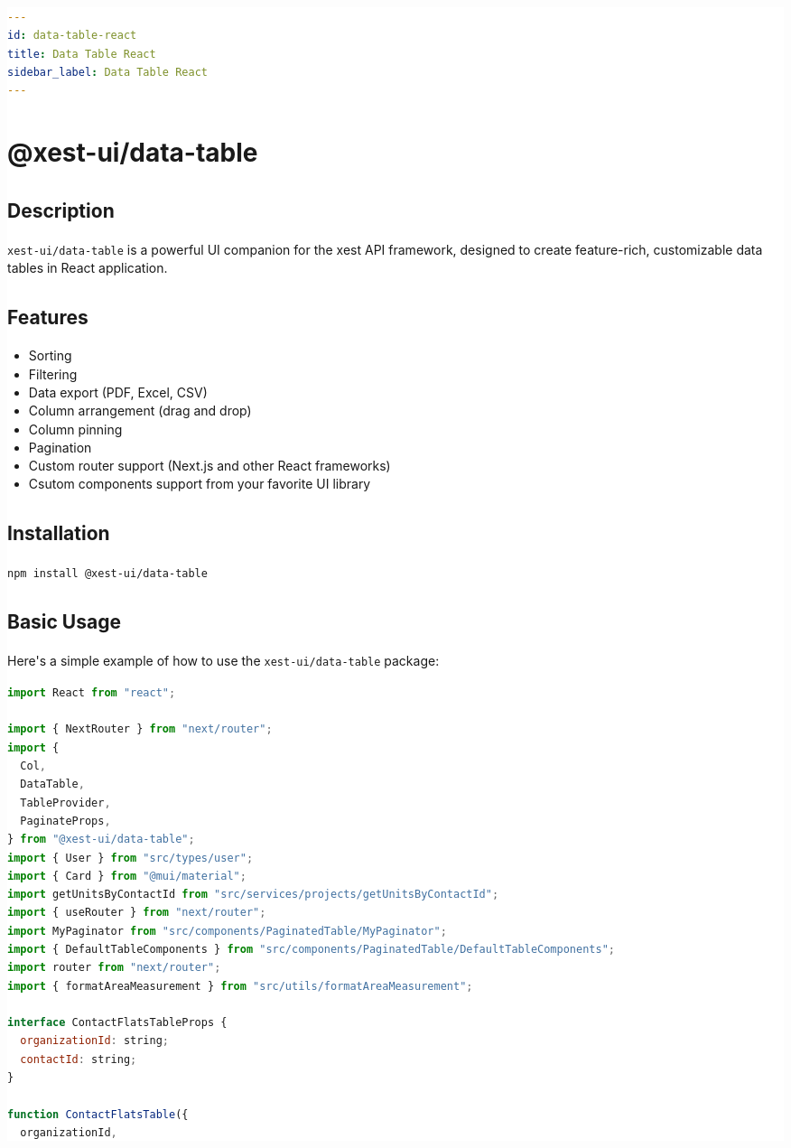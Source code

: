 ```yaml
---
id: data-table-react
title: Data Table React
sidebar_label: Data Table React
---
```


# @xest-ui/data-table

## Description

`xest-ui/data-table` is a powerful UI companion for the xest API framework, designed to create feature-rich, customizable data tables in React application.

## Features

- Sorting
- Filtering
- Data export (PDF, Excel, CSV)
- Column arrangement (drag and drop)
- Column pinning
- Pagination
- Custom router support (Next.js and other React frameworks)
- Csutom components support from your favorite UI library

## Installation

```bash
npm install @xest-ui/data-table
```

## Basic Usage

Here's a simple example of how to use the `xest-ui/data-table` package:

```javascript
import React from "react";

import { NextRouter } from "next/router";
import {
  Col,
  DataTable,
  TableProvider,
  PaginateProps,
} from "@xest-ui/data-table";
import { User } from "src/types/user";
import { Card } from "@mui/material";
import getUnitsByContactId from "src/services/projects/getUnitsByContactId";
import { useRouter } from "next/router";
import MyPaginator from "src/components/PaginatedTable/MyPaginator";
import { DefaultTableComponents } from "src/components/PaginatedTable/DefaultTableComponents";
import router from "next/router";
import { formatAreaMeasurement } from "src/utils/formatAreaMeasurement";

interface ContactFlatsTableProps {
  organizationId: string;
  contactId: string;
}

function ContactFlatsTable({
  organizationId,
```